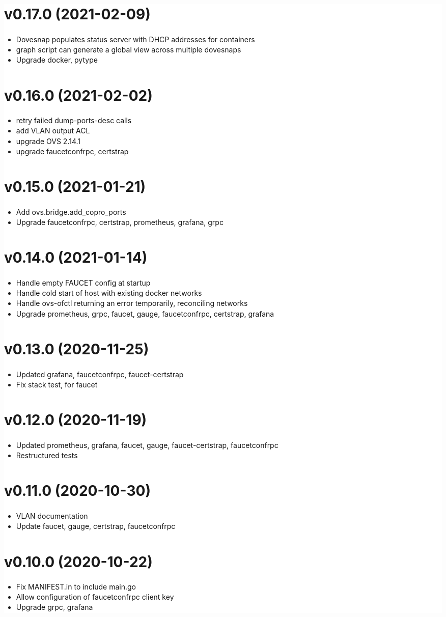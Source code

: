 # v0.17.0 (2021-02-09)

- Dovesnap populates status server with DHCP addresses for containers
- graph script can generate a global view across multiple dovesnaps
- Upgrade docker, pytype

# v0.16.0 (2021-02-02)

- retry failed dump-ports-desc calls
- add VLAN output ACL
- upgrade OVS 2.14.1
- upgrade faucetconfrpc, certstrap

# v0.15.0 (2021-01-21)

- Add ovs.bridge.add_copro_ports
- Upgrade faucetconfrpc, certstrap, prometheus, grafana, grpc

# v0.14.0 (2021-01-14)

- Handle empty FAUCET config at startup
- Handle cold start of host with existing docker networks
- Handle ovs-ofctl returning an error temporarily, reconciling networks
- Upgrade prometheus, grpc, faucet, gauge, faucetconfrpc, certstrap, grafana

# v0.13.0 (2020-11-25)

- Updated grafana, faucetconfrpc, faucet-certstrap
- Fix stack test, for faucet

# v0.12.0 (2020-11-19)

- Updated prometheus, grafana, faucet, gauge, faucet-certstrap, faucetconfrpc
- Restructured tests

# v0.11.0 (2020-10-30)

- VLAN documentation
- Update faucet, gauge, certstrap, faucetconfrpc

# v0.10.0 (2020-10-22)

- Fix MANIFEST.in to include main.go
- Allow configuration of faucetconfrpc client key
- Upgrade grpc, grafana
